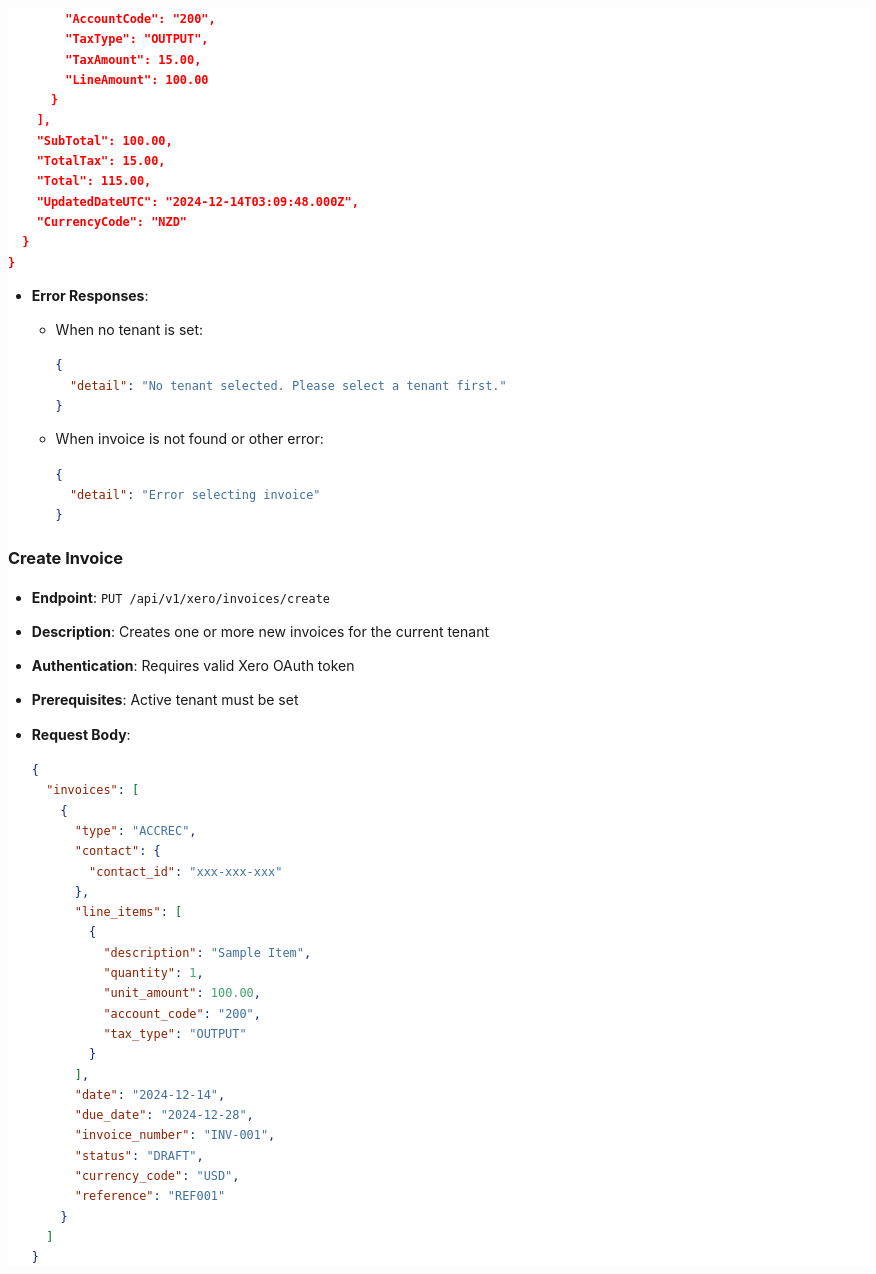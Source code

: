   ```json
          "AccountCode": "200",
          "TaxType": "OUTPUT",
          "TaxAmount": 15.00,
          "LineAmount": 100.00
        }
      ],
      "SubTotal": 100.00,
      "TotalTax": 15.00,
      "Total": 115.00,
      "UpdatedDateUTC": "2024-12-14T03:09:48.000Z",
      "CurrencyCode": "NZD"
    }
  }
  ```

- **Error Responses**:
  - When no tenant is set:

    ```json
    {
      "detail": "No tenant selected. Please select a tenant first."
    }
    ```

  - When invoice is not found or other error:

    ```json
    {
      "detail": "Error selecting invoice"
    }
    ```

### Create Invoice

- **Endpoint**: `PUT /api/v1/xero/invoices/create`
- **Description**: Creates one or more new invoices for the current tenant
- **Authentication**: Requires valid Xero OAuth token
- **Prerequisites**: Active tenant must be set
- **Request Body**:

  ```json
  {
    "invoices": [
      {
        "type": "ACCREC",
        "contact": {
          "contact_id": "xxx-xxx-xxx"
        },
        "line_items": [
          {
            "description": "Sample Item",
            "quantity": 1,
            "unit_amount": 100.00,
            "account_code": "200",
            "tax_type": "OUTPUT"
          }
        ],
        "date": "2024-12-14",
        "due_date": "2024-12-28",
        "invoice_number": "INV-001",
        "status": "DRAFT",
        "currency_code": "USD",
        "reference": "REF001"
      }
    ]
  }
  ```
